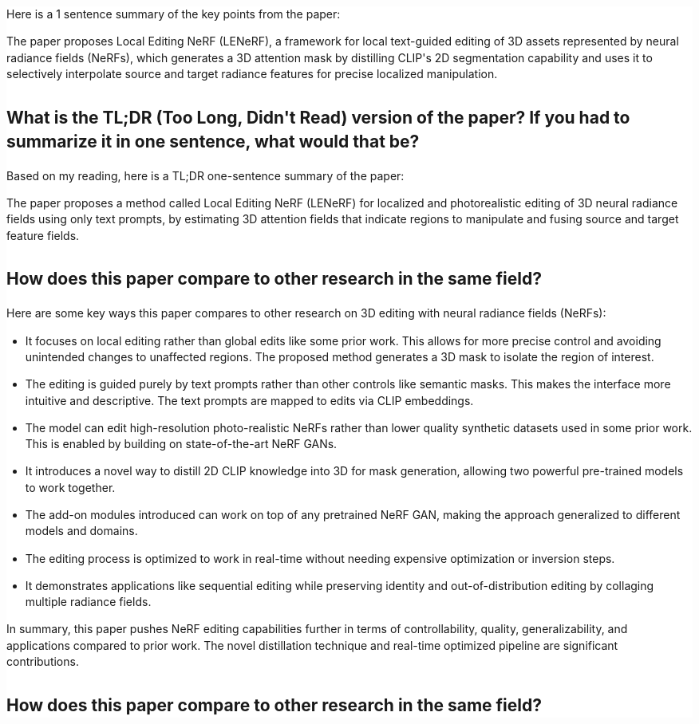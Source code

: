  Here is a 1 sentence summary of the key points from the paper:

The paper proposes Local Editing NeRF (LENeRF), a framework for local text-guided editing of 3D assets represented by neural radiance fields (NeRFs), which generates a 3D attention mask by distilling CLIP's 2D segmentation capability and uses it to selectively interpolate source and target radiance features for precise localized manipulation.


## What is the TL;DR (Too Long, Didn't Read) version of the paper? If you had to summarize it in one sentence, what would that be?

 Based on my reading, here is a TL;DR one-sentence summary of the paper:

The paper proposes a method called Local Editing NeRF (LENeRF) for localized and photorealistic editing of 3D neural radiance fields using only text prompts, by estimating 3D attention fields that indicate regions to manipulate and fusing source and target feature fields.


## How does this paper compare to other research in the same field?

 Here are some key ways this paper compares to other research on 3D editing with neural radiance fields (NeRFs):

- It focuses on local editing rather than global edits like some prior work. This allows for more precise control and avoiding unintended changes to unaffected regions. The proposed method generates a 3D mask to isolate the region of interest.

- The editing is guided purely by text prompts rather than other controls like semantic masks. This makes the interface more intuitive and descriptive. The text prompts are mapped to edits via CLIP embeddings.

- The model can edit high-resolution photo-realistic NeRFs rather than lower quality synthetic datasets used in some prior work. This is enabled by building on state-of-the-art NeRF GANs.

- It introduces a novel way to distill 2D CLIP knowledge into 3D for mask generation, allowing two powerful pre-trained models to work together.

- The add-on modules introduced can work on top of any pretrained NeRF GAN, making the approach generalized to different models and domains.

- The editing process is optimized to work in real-time without needing expensive optimization or inversion steps.

- It demonstrates applications like sequential editing while preserving identity and out-of-distribution editing by collaging multiple radiance fields.

In summary, this paper pushes NeRF editing capabilities further in terms of controllability, quality, generalizability, and applications compared to prior work. The novel distillation technique and real-time optimized pipeline are significant contributions.


## How does this paper compare to other research in the same field?

